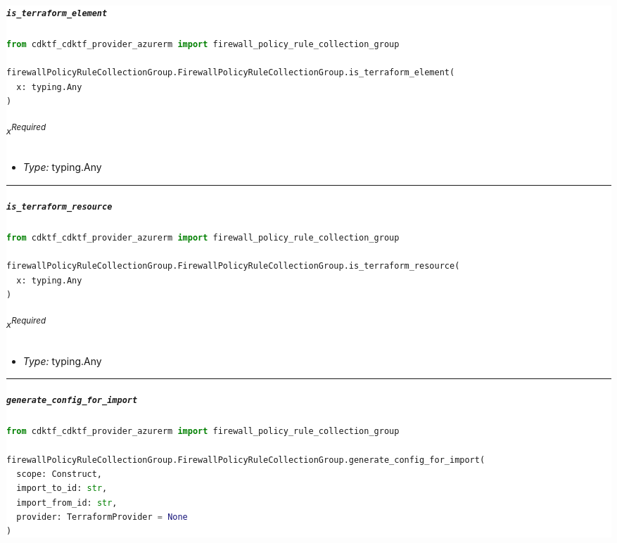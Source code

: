 ##### `is_terraform_element` <a name="is_terraform_element" id="@cdktf/provider-azurerm.firewallPolicyRuleCollectionGroup.FirewallPolicyRuleCollectionGroup.isTerraformElement"></a>

```python
from cdktf_cdktf_provider_azurerm import firewall_policy_rule_collection_group

firewallPolicyRuleCollectionGroup.FirewallPolicyRuleCollectionGroup.is_terraform_element(
  x: typing.Any
)
```

###### `x`<sup>Required</sup> <a name="x" id="@cdktf/provider-azurerm.firewallPolicyRuleCollectionGroup.FirewallPolicyRuleCollectionGroup.isTerraformElement.parameter.x"></a>

- *Type:* typing.Any

---

##### `is_terraform_resource` <a name="is_terraform_resource" id="@cdktf/provider-azurerm.firewallPolicyRuleCollectionGroup.FirewallPolicyRuleCollectionGroup.isTerraformResource"></a>

```python
from cdktf_cdktf_provider_azurerm import firewall_policy_rule_collection_group

firewallPolicyRuleCollectionGroup.FirewallPolicyRuleCollectionGroup.is_terraform_resource(
  x: typing.Any
)
```

###### `x`<sup>Required</sup> <a name="x" id="@cdktf/provider-azurerm.firewallPolicyRuleCollectionGroup.FirewallPolicyRuleCollectionGroup.isTerraformResource.parameter.x"></a>

- *Type:* typing.Any

---

##### `generate_config_for_import` <a name="generate_config_for_import" id="@cdktf/provider-azurerm.firewallPolicyRuleCollectionGroup.FirewallPolicyRuleCollectionGroup.generateConfigForImport"></a>

```python
from cdktf_cdktf_provider_azurerm import firewall_policy_rule_collection_group

firewallPolicyRuleCollectionGroup.FirewallPolicyRuleCollectionGroup.generate_config_for_import(
  scope: Construct,
  import_to_id: str,
  import_from_id: str,
  provider: TerraformProvider = None
)
```
